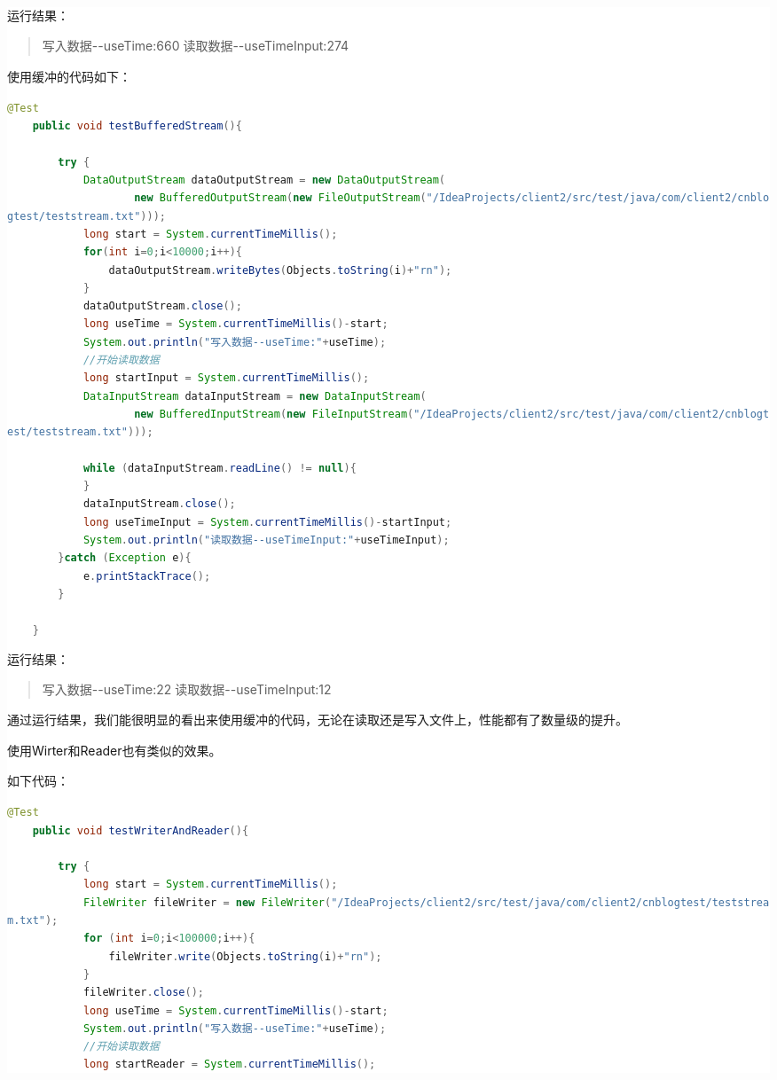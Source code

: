 运行结果：

> 写入数据--useTime:660
> 读取数据--useTimeInput:274

使用缓冲的代码如下：

```java
@Test
    public void testBufferedStream(){

        try {
            DataOutputStream dataOutputStream = new DataOutputStream(
                    new BufferedOutputStream(new FileOutputStream("/IdeaProjects/client2/src/test/java/com/client2/cnblogtest/teststream.txt")));
            long start = System.currentTimeMillis();
            for(int i=0;i<10000;i++){
                dataOutputStream.writeBytes(Objects.toString(i)+"rn");
            }
            dataOutputStream.close();
            long useTime = System.currentTimeMillis()-start;
            System.out.println("写入数据--useTime:"+useTime);
            //开始读取数据
            long startInput = System.currentTimeMillis();
            DataInputStream dataInputStream = new DataInputStream(
                    new BufferedInputStream(new FileInputStream("/IdeaProjects/client2/src/test/java/com/client2/cnblogtest/teststream.txt")));

            while (dataInputStream.readLine() != null){
            }
            dataInputStream.close();
            long useTimeInput = System.currentTimeMillis()-startInput;
            System.out.println("读取数据--useTimeInput:"+useTimeInput);
        }catch (Exception e){
            e.printStackTrace();
        }

    }
```

运行结果：

> 写入数据--useTime:22
> 读取数据--useTimeInput:12

通过运行结果，我们能很明显的看出来使用缓冲的代码，无论在读取还是写入文件上，性能都有了数量级的提升。

使用Wirter和Reader也有类似的效果。

如下代码：

```java
@Test
    public void testWriterAndReader(){

        try {
            long start = System.currentTimeMillis();
            FileWriter fileWriter = new FileWriter("/IdeaProjects/client2/src/test/java/com/client2/cnblogtest/teststream.txt");
            for (int i=0;i<100000;i++){
                fileWriter.write(Objects.toString(i)+"rn");
            }
            fileWriter.close();
            long useTime = System.currentTimeMillis()-start;
            System.out.println("写入数据--useTime:"+useTime);
            //开始读取数据
            long startReader = System.currentTimeMillis();
```